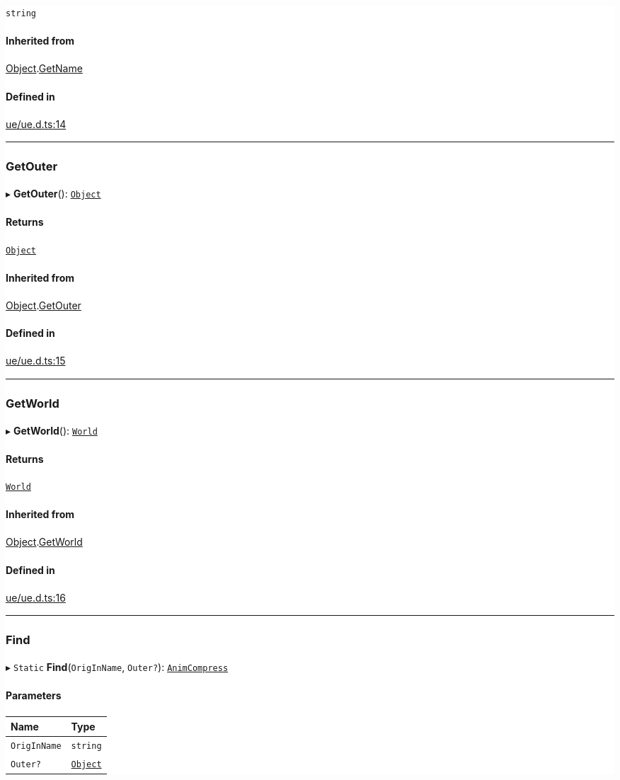 `string`

#### Inherited from

[Object](ue_ue.Object.md).[GetName](ue_ue.Object.md#getname)

#### Defined in

[ue/ue.d.ts:14](https://github.com/YugMetaverse/yug_typings/blob/b7d9b19/ue/ue.d.ts#L14)

___

### GetOuter

▸ **GetOuter**(): [`Object`](ue_ue.Object.md)

#### Returns

[`Object`](ue_ue.Object.md)

#### Inherited from

[Object](ue_ue.Object.md).[GetOuter](ue_ue.Object.md#getouter)

#### Defined in

[ue/ue.d.ts:15](https://github.com/YugMetaverse/yug_typings/blob/b7d9b19/ue/ue.d.ts#L15)

___

### GetWorld

▸ **GetWorld**(): [`World`](ue_ue.World.md)

#### Returns

[`World`](ue_ue.World.md)

#### Inherited from

[Object](ue_ue.Object.md).[GetWorld](ue_ue.Object.md#getworld)

#### Defined in

[ue/ue.d.ts:16](https://github.com/YugMetaverse/yug_typings/blob/b7d9b19/ue/ue.d.ts#L16)

___

### Find

▸ `Static` **Find**(`OrigInName`, `Outer?`): [`AnimCompress`](ue_ue.AnimCompress.md)

#### Parameters

| Name | Type |
| :------ | :------ |
| `OrigInName` | `string` |
| `Outer?` | [`Object`](ue_ue.Object.md) |
